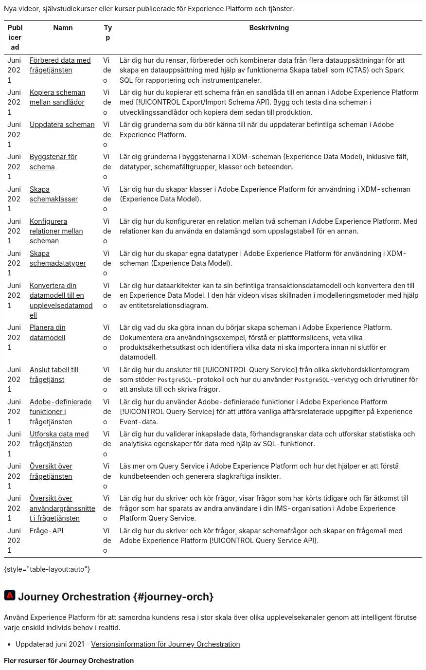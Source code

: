 Nya videor, självstudiekurser eller kurser publicerade för Experience Platform och tjänster.

| Publicerad | Namn | Typ | Beskrivning |
| -----------| ---------- | ---------- | ---------- |
| Juni 2021 | [Förbered data med frågetjänsten](https://experienceleague.adobe.com/docs/platform-learn/tutorials/queries/prepare-data.html) | Video | Lär dig hur du rensar, förbereder och kombinerar data från flera datauppsättningar för att skapa en datauppsättning med hjälp av funktionerna Skapa tabell som (CTAS) och Spark SQL för rapportering och instrumentpaneler. |
| Juni 2021 | [Kopiera scheman mellan sandlådor](https://experienceleague.adobe.com/docs/platform-learn/tutorials/schemas/copy-schemas-between-sandboxes.html) | Video | Lär dig hur du kopierar ett schema från en sandlåda till en annan i Adobe Experience Platform med [!UICONTROL Export/Import Schema API]. Bygg och testa dina scheman i utvecklingssandlådor och kopiera dem sedan till produktion. |
| Juni 2021 | [Uppdatera scheman](https://experienceleague.adobe.com/docs/platform-learn/tutorials/schemas/update-schemas.html) | Video | Lär dig grunderna som du bör känna till när du uppdaterar befintliga scheman i Adobe Experience Platform. |
| Juni 2021 | [Byggstenar för schema](https://experienceleague.adobe.com/docs/platform-learn/tutorials/schemas/schema-building-blocks.html) | Video | Lär dig grunderna i byggstenarna i XDM-scheman (Experience Data Model), inklusive fält, datatyper, schemafältgrupper, klasser och beteenden. |
| Juni 2021 | [Skapa schemaklasser](https://experienceleague.adobe.com/docs/platform-learn/tutorials/schemas/create-classes.html) | Video | Lär dig hur du skapar klasser i Adobe Experience Platform för användning i XDM-scheman (Experience Data Model). |
| Juni 2021 | [Konfigurera relationer mellan scheman](https://experienceleague.adobe.com/docs/platform-learn/tutorials/schemas/configure-relationships-between-schemas.html) | Video | Lär dig hur du konfigurerar en relation mellan två scheman i Adobe Experience Platform. Med relationer kan du använda en datamängd som uppslagstabell för en annan. |
| Juni 2021 | [Skapa schemadatatyper](https://experienceleague.adobe.com/docs/platform-learn/tutorials/schemas/create-data-types.html) | Video | Lär dig hur du skapar egna datatyper i Adobe Experience Platform för användning i XDM-scheman (Experience Data Model). |
| Juni 2021 | [Konvertera din datamodell till en upplevelsedatamodell](https://experienceleague.adobe.com/docs/platform-learn/tutorials/schemas/convert-your-data-model-to-xdm.html) | Video | Lär dig hur dataarkitekter kan ta sin befintliga transaktionsdatamodell och konvertera den till en Experience Data Model. I den här videon visas skillnaden i modelleringsmetoder med hjälp av entitetsrelationsdiagram. |
| Juni 2021 | [Planera din datamodell](https://experienceleague.adobe.com/docs/platform-learn/tutorials/schemas/plan-your-data-model.html) | Video | Lär dig vad du ska göra innan du börjar skapa scheman i Adobe Experience Platform. Dokumentera era användningsexempel, förstå er plattformslicens, veta vilka produktsäkerhetsutkast och identifiera vilka data ni ska importera innan ni slutför er datamodell. |
| Juni 2021 | [Anslut tabell till frågetjänst](https://experienceleague.adobe.com/docs/platform-learn/tutorials/queries/psql-client-tableau.html) | Video | Lär dig hur du ansluter till [!UICONTROL Query Service] från olika skrivbordsklientprogram som stöder `PostgreSQL`-protokoll och hur du använder `PostgreSQL`-verktyg och drivrutiner för att ansluta till och skriva frågor. |
| Juni 2021 | [Adobe-definierade funktioner i frågetjänsten](https://experienceleague.adobe.com/docs/platform-learn/tutorials/queries/adobe-defined-functions.html) | Video | Lär dig hur du använder Adobe-definierade funktioner i Adobe Experience Platform [!UICONTROL Query Service] för att utföra vanliga affärsrelaterade uppgifter på Experience Event-data. |
| Juni 2021 | [Utforska data med frågetjänsten](https://experienceleague.adobe.com/docs/platform-learn/tutorials/queries/explore-data.html) | Video | Lär dig hur du validerar inkapslade data, förhandsgranskar data och utforskar statistiska och analytiska egenskaper för data med hjälp av SQL-funktioner. |
| Juni 2021 | [Översikt över frågetjänsten](https://experienceleague.adobe.com/docs/platform-learn/tutorials/queries/understanding-query-service.html) | Video | Läs mer om Query Service i Adobe Experience Platform och hur det hjälper er att förstå kundbeteenden och generera slagkraftiga insikter. |
| Juni 2021 | [Översikt över användargränssnittet i frågetjänsten](https://experienceleague.adobe.com/docs/platform-learn/tutorials/queries/query-service-ui.html) | Video | Lär dig hur du skriver och kör frågor, visar frågor som har körts tidigare och får åtkomst till frågor som har sparats av andra användare i din IMS-organisation i Adobe Experience Platform Query Service. |
| Juni 2021 | [Fråge-API](https://experienceleague.adobe.com/docs/platform-learn/tutorials/queries/query-service-api.html) | Video | Lär dig hur du skriver och kör frågor, skapar schemafrågor och skapar en frågemall med Adobe Experience Platform [!UICONTROL Query Service API]. |

{style=&quot;table-layout:auto&quot;}

## ![Ikon](/assets/experience_platform_appicon_24.png) Journey Orchestration {#journey-orch}

Använd Experience Platform för att samordna kundens resa i stor skala över olika upplevelsekanaler genom att intelligent förutse varje enskild individs behov i realtid.

* Uppdaterad juni 2021 - [Versionsinformation för Journey Orchestration](https://experienceleague.adobe.com/docs/journeys/using/release-notes/release-notes.html?lang=en)

**Fler resurser för Journey Orchestration**

